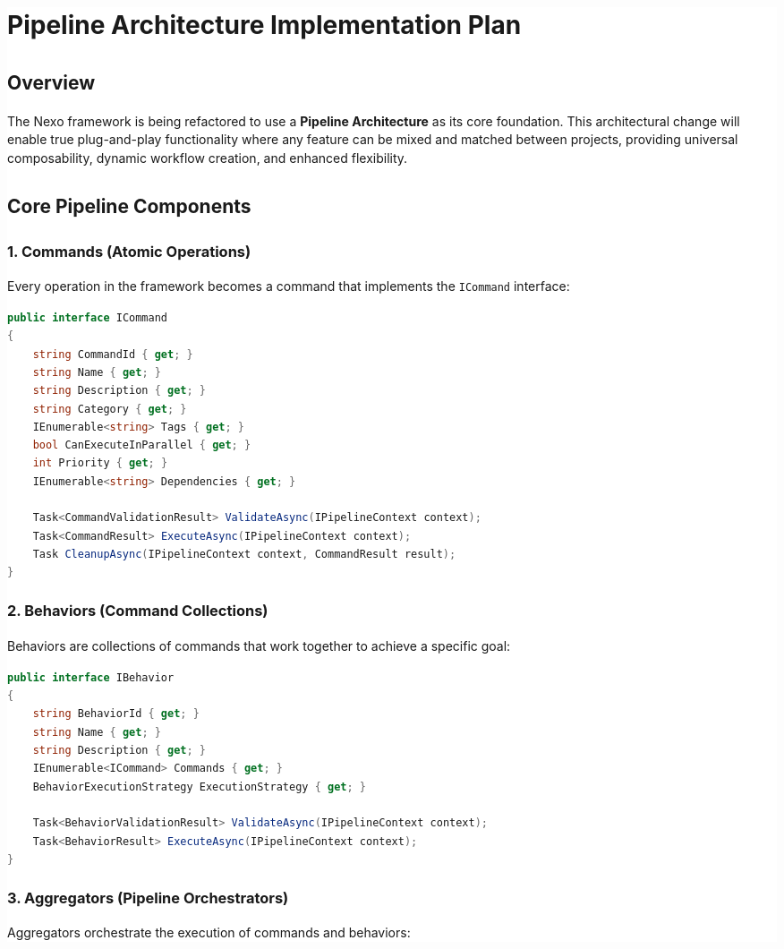 # Pipeline Architecture Implementation Plan

## Overview

The Nexo framework is being refactored to use a **Pipeline Architecture** as its core foundation. This architectural change will enable true plug-and-play functionality where any feature can be mixed and matched between projects, providing universal composability, dynamic workflow creation, and enhanced flexibility.

## Core Pipeline Components

### 1. Commands (Atomic Operations)
Every operation in the framework becomes a command that implements the `ICommand` interface:

```csharp
public interface ICommand
{
    string CommandId { get; }
    string Name { get; }
    string Description { get; }
    string Category { get; }
    IEnumerable<string> Tags { get; }
    bool CanExecuteInParallel { get; }
    int Priority { get; }
    IEnumerable<string> Dependencies { get; }
    
    Task<CommandValidationResult> ValidateAsync(IPipelineContext context);
    Task<CommandResult> ExecuteAsync(IPipelineContext context);
    Task CleanupAsync(IPipelineContext context, CommandResult result);
}
```

### 2. Behaviors (Command Collections)
Behaviors are collections of commands that work together to achieve a specific goal:

```csharp
public interface IBehavior
{
    string BehaviorId { get; }
    string Name { get; }
    string Description { get; }
    IEnumerable<ICommand> Commands { get; }
    BehaviorExecutionStrategy ExecutionStrategy { get; }
    
    Task<BehaviorValidationResult> ValidateAsync(IPipelineContext context);
    Task<BehaviorResult> ExecuteAsync(IPipelineContext context);
}
```

### 3. Aggregators (Pipeline Orchestrators)
Aggregators orchestrate the execution of commands and behaviors:
